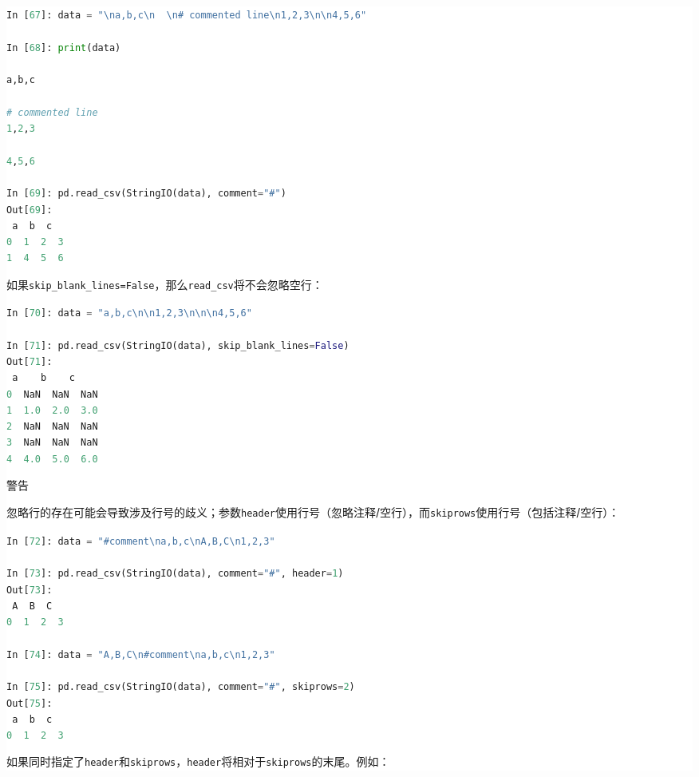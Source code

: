 ```py
In [67]: data = "\na,b,c\n  \n# commented line\n1,2,3\n\n4,5,6"

In [68]: print(data)

a,b,c

# commented line
1,2,3

4,5,6

In [69]: pd.read_csv(StringIO(data), comment="#")
Out[69]: 
 a  b  c
0  1  2  3
1  4  5  6 
```

如果`skip_blank_lines=False`，那么`read_csv`将不会忽略空行：

```py
In [70]: data = "a,b,c\n\n1,2,3\n\n\n4,5,6"

In [71]: pd.read_csv(StringIO(data), skip_blank_lines=False)
Out[71]: 
 a    b    c
0  NaN  NaN  NaN
1  1.0  2.0  3.0
2  NaN  NaN  NaN
3  NaN  NaN  NaN
4  4.0  5.0  6.0 
```

警告

忽略行的存在可能会导致涉及行号的歧义；参数`header`使用行号（忽略注释/空行），而`skiprows`使用行号（包括注释/空行）：

```py
In [72]: data = "#comment\na,b,c\nA,B,C\n1,2,3"

In [73]: pd.read_csv(StringIO(data), comment="#", header=1)
Out[73]: 
 A  B  C
0  1  2  3

In [74]: data = "A,B,C\n#comment\na,b,c\n1,2,3"

In [75]: pd.read_csv(StringIO(data), comment="#", skiprows=2)
Out[75]: 
 a  b  c
0  1  2  3 
```

如果同时指定了`header`和`skiprows`，`header`将相对于`skiprows`的末尾。例如：
